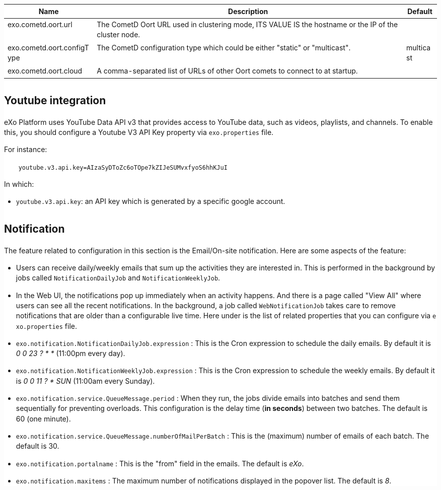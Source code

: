 Name | Description | Default
-----|-------------|------------------------------
exo.cometd.oort.url |  The CometD Oort URL used in clustering mode, ITS VALUE IS the hostname or the IP of the cluster node.  
exo.cometd.oort.configType | The CometD configuration type which could be either \"static\" or \"multicast\". | multicast
exo.cometd.oort.cloud | A comma-separated list of URLs of other Oort comets to connect to at startup.

## Youtube integration

eXo Platform uses YouTube Data API v3 that provides access to YouTube data, such as videos, playlists, and channels. To enable this, you should configure a Youtube V3 API Key property via `exo.properties` file.

For instance:

```properties
    youtube.v3.api.key=AIzaSyDToZc6oTOpe7kZIJeSUMvxfyoS6hhKJuI
```

In which:

- `youtube.v3.api.key`: an API key which is generated by a specific google account.

## Notification

The feature related to configuration in this section is the Email/On-site notification. Here are some aspects of the feature:

- Users can receive daily/weekly emails that sum up the activities they are interested in. This is performed in the background by jobs called `NotificationDailyJob` and `NotificationWeeklyJob`.

- In the Web UI, the notifications pop up immediately when an activity happens. And there is a page called \"View All\" where users can see    all the recent notifications.
In the background, a job called `WebNotificationJob` takes care to remove notifications that are older than a configurable live time.
Here under is the list of related properties that you can configure via `exo.properties` file.

- `exo.notification.NotificationDailyJob.expression` : This is the Cron expression to schedule the daily emails. By default it is *0 0 23 ? \* \** (11:00pm every day).

- `exo.notification.NotificationWeeklyJob.expression` : This is the Cron expression to schedule the weekly emails. By default it is *0 0 11 ? \* SUN* (11:00am every Sunday).

- `exo.notification.service.QueueMessage.period` : When they run, the jobs divide emails into batches and send them sequentially for preventing overloads. This configuration is the delay time (**in seconds**) between two batches. The default is 60 (one minute).

- `exo.notification.service.QueueMessage.numberOfMailPerBatch` : This is the (maximum) number of emails of each batch. The default is 30.

- `exo.notification.portalname` : This is the \"from\" field in the emails. The default is *eXo*.

- `exo.notification.maxitems` : The maximum number of notifications displayed in the popover list. The default is *8*.
